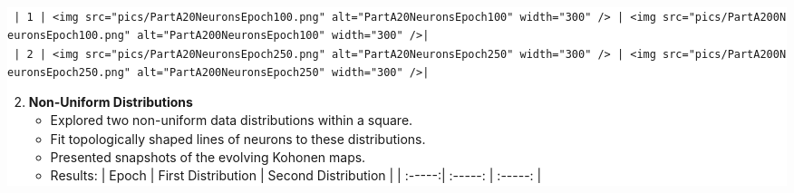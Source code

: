      | 1 | <img src="pics/PartA20NeuronsEpoch100.png" alt="PartA20NeuronsEpoch100" width="300" /> | <img src="pics/PartA200NeuronsEpoch100.png" alt="PartA200NeuronsEpoch100" width="300" />|
     | 2 | <img src="pics/PartA20NeuronsEpoch250.png" alt="PartA20NeuronsEpoch250" width="300" /> | <img src="pics/PartA200NeuronsEpoch250.png" alt="PartA200NeuronsEpoch250" width="300" />|

2. **Non-Uniform Distributions**
   - Explored two non-uniform data distributions within a square.
   - Fit topologically shaped lines of neurons to these distributions.
   - Presented snapshots of the evolving Kohonen maps.
   - Results:
     | Epoch | First Distribution  | Second Distribution  | 
     | :-----:| :-----: | :-----: |